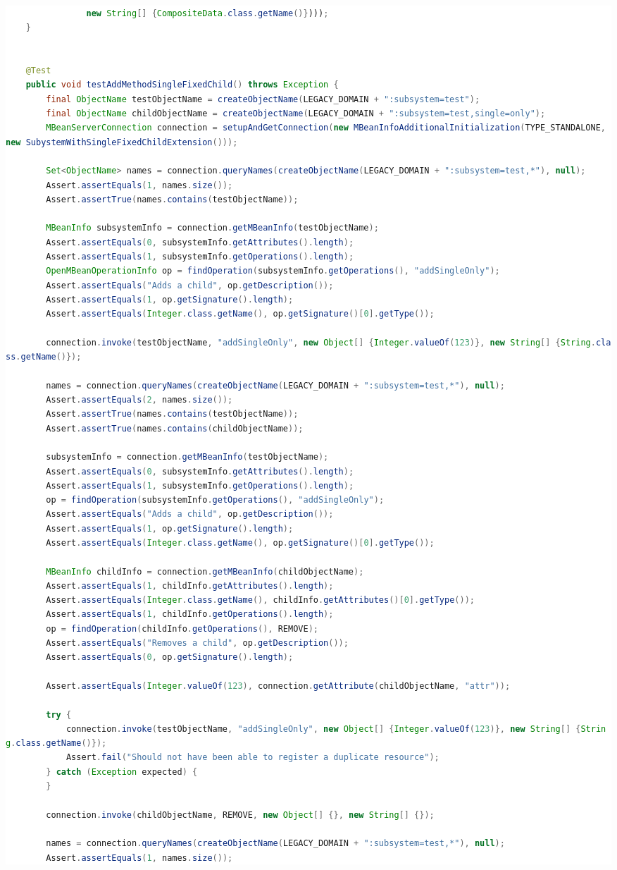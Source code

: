 ```java
                new String[] {CompositeData.class.getName()})));
    }


    @Test
    public void testAddMethodSingleFixedChild() throws Exception {
        final ObjectName testObjectName = createObjectName(LEGACY_DOMAIN + ":subsystem=test");
        final ObjectName childObjectName = createObjectName(LEGACY_DOMAIN + ":subsystem=test,single=only");
        MBeanServerConnection connection = setupAndGetConnection(new MBeanInfoAdditionalInitialization(TYPE_STANDALONE, new SubystemWithSingleFixedChildExtension()));

        Set<ObjectName> names = connection.queryNames(createObjectName(LEGACY_DOMAIN + ":subsystem=test,*"), null);
        Assert.assertEquals(1, names.size());
        Assert.assertTrue(names.contains(testObjectName));

        MBeanInfo subsystemInfo = connection.getMBeanInfo(testObjectName);
        Assert.assertEquals(0, subsystemInfo.getAttributes().length);
        Assert.assertEquals(1, subsystemInfo.getOperations().length);
        OpenMBeanOperationInfo op = findOperation(subsystemInfo.getOperations(), "addSingleOnly");
        Assert.assertEquals("Adds a child", op.getDescription());
        Assert.assertEquals(1, op.getSignature().length);
        Assert.assertEquals(Integer.class.getName(), op.getSignature()[0].getType());

        connection.invoke(testObjectName, "addSingleOnly", new Object[] {Integer.valueOf(123)}, new String[] {String.class.getName()});

        names = connection.queryNames(createObjectName(LEGACY_DOMAIN + ":subsystem=test,*"), null);
        Assert.assertEquals(2, names.size());
        Assert.assertTrue(names.contains(testObjectName));
        Assert.assertTrue(names.contains(childObjectName));

        subsystemInfo = connection.getMBeanInfo(testObjectName);
        Assert.assertEquals(0, subsystemInfo.getAttributes().length);
        Assert.assertEquals(1, subsystemInfo.getOperations().length);
        op = findOperation(subsystemInfo.getOperations(), "addSingleOnly");
        Assert.assertEquals("Adds a child", op.getDescription());
        Assert.assertEquals(1, op.getSignature().length);
        Assert.assertEquals(Integer.class.getName(), op.getSignature()[0].getType());

        MBeanInfo childInfo = connection.getMBeanInfo(childObjectName);
        Assert.assertEquals(1, childInfo.getAttributes().length);
        Assert.assertEquals(Integer.class.getName(), childInfo.getAttributes()[0].getType());
        Assert.assertEquals(1, childInfo.getOperations().length);
        op = findOperation(childInfo.getOperations(), REMOVE);
        Assert.assertEquals("Removes a child", op.getDescription());
        Assert.assertEquals(0, op.getSignature().length);

        Assert.assertEquals(Integer.valueOf(123), connection.getAttribute(childObjectName, "attr"));

        try {
            connection.invoke(testObjectName, "addSingleOnly", new Object[] {Integer.valueOf(123)}, new String[] {String.class.getName()});
            Assert.fail("Should not have been able to register a duplicate resource");
        } catch (Exception expected) {
        }

        connection.invoke(childObjectName, REMOVE, new Object[] {}, new String[] {});

        names = connection.queryNames(createObjectName(LEGACY_DOMAIN + ":subsystem=test,*"), null);
        Assert.assertEquals(1, names.size());
```
